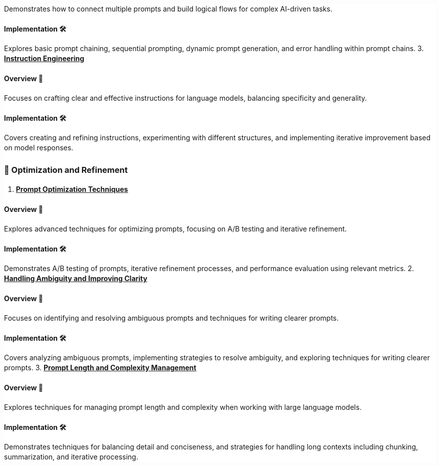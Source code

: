 [](https://github.com/NirDiamant/Prompt_Engineering#overview--10)
Demonstrates how to connect multiple prompts and build logical flows for complex AI-driven tasks.
#### Implementation 🛠️
[](https://github.com/NirDiamant/Prompt_Engineering#implementation-️-10)
Explores basic prompt chaining, sequential prompting, dynamic prompt generation, and error handling within prompt chains.
  3. **[Instruction Engineering](https://github.com/NirDiamant/Prompt_Engineering/blob/main/all_prompt_engineering_techniques/instruction-engineering-notebook.ipynb)**
#### Overview 🔎
[](https://github.com/NirDiamant/Prompt_Engineering#overview--11)
Focuses on crafting clear and effective instructions for language models, balancing specificity and generality.
#### Implementation 🛠️
[](https://github.com/NirDiamant/Prompt_Engineering#implementation-️-11)
Covers creating and refining instructions, experimenting with different structures, and implementing iterative improvement based on model responses.


### 🎨 Optimization and Refinement
[](https://github.com/NirDiamant/Prompt_Engineering#-optimization-and-refinement)
  1. **[Prompt Optimization Techniques](https://github.com/NirDiamant/Prompt_Engineering/blob/main/all_prompt_engineering_techniques/prompt-optimization-techniques.ipynb)**
#### Overview 🔎
[](https://github.com/NirDiamant/Prompt_Engineering#overview--12)
Explores advanced techniques for optimizing prompts, focusing on A/B testing and iterative refinement.
#### Implementation 🛠️
[](https://github.com/NirDiamant/Prompt_Engineering#implementation-️-12)
Demonstrates A/B testing of prompts, iterative refinement processes, and performance evaluation using relevant metrics.
  2. **[Handling Ambiguity and Improving Clarity](https://github.com/NirDiamant/Prompt_Engineering/blob/main/all_prompt_engineering_techniques/ambiguity-clarity.ipynb)**
#### Overview 🔎
[](https://github.com/NirDiamant/Prompt_Engineering#overview--13)
Focuses on identifying and resolving ambiguous prompts and techniques for writing clearer prompts.
#### Implementation 🛠️
[](https://github.com/NirDiamant/Prompt_Engineering#implementation-️-13)
Covers analyzing ambiguous prompts, implementing strategies to resolve ambiguity, and exploring techniques for writing clearer prompts.
  3. **[Prompt Length and Complexity Management](https://github.com/NirDiamant/Prompt_Engineering/blob/main/all_prompt_engineering_techniques/prompt-length-complexity-management.ipynb)**
#### Overview 🔎
[](https://github.com/NirDiamant/Prompt_Engineering#overview--14)
Explores techniques for managing prompt length and complexity when working with large language models.
#### Implementation 🛠️
[](https://github.com/NirDiamant/Prompt_Engineering#implementation-️-14)
Demonstrates techniques for balancing detail and conciseness, and strategies for handling long contexts including chunking, summarization, and iterative processing.
